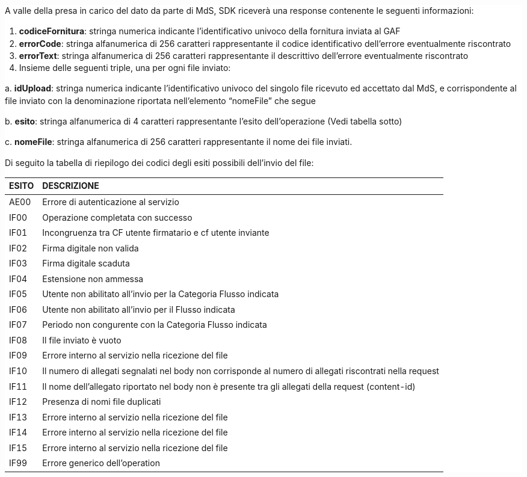 A valle della presa in carico del dato da parte di MdS, SDK riceverà una response contenente le seguenti informazioni:

1. **codiceFornitura**: stringa numerica indicante l’identificativo univoco della fornitura inviata al GAF
1. **errorCode**: stringa alfanumerica di 256 caratteri rappresentante il codice identificativo dell’errore eventualmente riscontrato
1. **errorText**: stringa alfanumerica di 256 caratteri rappresentante il descrittivo dell’errore eventualmente riscontrato
1. Insieme delle seguenti triple, una per ogni file inviato:

 a. **idUpload**: stringa numerica indicante l’identificativo univoco del singolo file ricevuto ed accettato dal MdS, e corrispondente al file inviato con la denominazione riportata nell’elemento “nomeFile” che segue

 b. **esito**: stringa alfanumerica di 4 caratteri rappresentante l’esito dell’operazione (Vedi tabella sotto)

 c. **nomeFile**: stringa alfanumerica di 256 caratteri rappresentante il nome dei file inviati.

Di seguito la tabella di riepilogo dei codici degli esiti possibili dell’invio del file:

|**ESITO**|**DESCRIZIONE**|
| :- | :- |
|AE00|Errore di autenticazione al servizio|
|IF00|Operazione completata con successo|
|IF01|Incongruenza tra CF utente firmatario e cf utente inviante|
|IF02|Firma digitale non valida|
|IF03|Firma digitale scaduta|
|IF04|Estensione non ammessa|
|IF05|Utente non abilitato all’invio per la Categoria Flusso indicata|
|IF06|Utente non abilitato all’invio per il Flusso indicata|
|IF07|Periodo non congurente con la Categoria Flusso indicata|
|IF08|Il file inviato è vuoto|
|IF09|Errore interno al servizio nella ricezione del file|
|IF10|Il numero di allegati segnalati nel body non corrisponde al numero di allegati riscontrati nella request|
|IF11|Il nome dell’allegato riportato nel body non è presente tra gli allegati della request (content-id)|
|IF12|Presenza di nomi file duplicati|
|IF13|Errore interno al servizio nella ricezione del file|
|IF14|Errore interno al servizio nella ricezione del file|
|IF15|Errore interno al servizio nella ricezione del file|
|IF99|Errore generico dell’operation|
